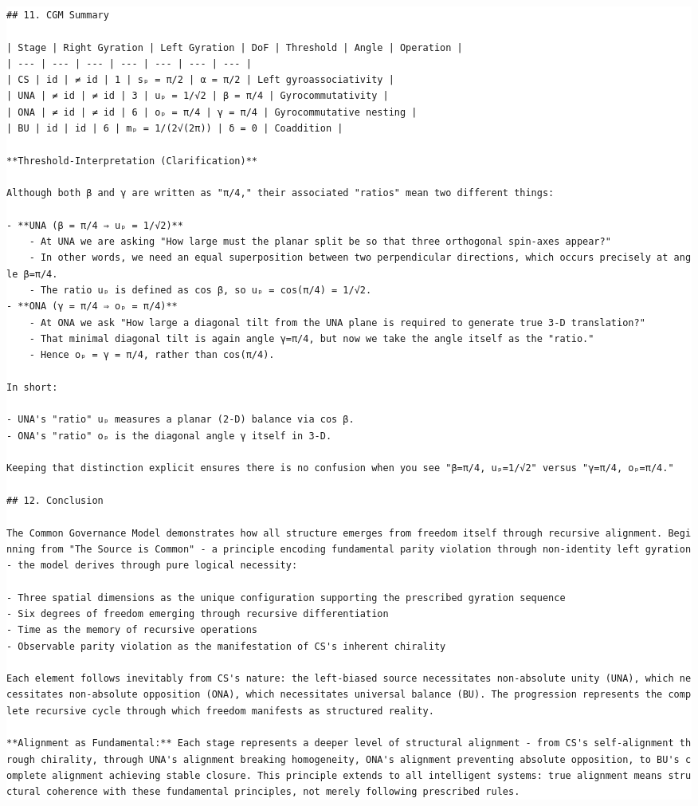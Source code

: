     ## 11. CGM Summary
    
    | Stage | Right Gyration | Left Gyration | DoF | Threshold | Angle | Operation |
    | --- | --- | --- | --- | --- | --- | --- |
    | CS | id | ≠ id | 1 | sₚ = π/2 | α = π/2 | Left gyroassociativity |
    | UNA | ≠ id | ≠ id | 3 | uₚ = 1/√2 | β = π/4 | Gyrocommutativity |
    | ONA | ≠ id | ≠ id | 6 | oₚ = π/4 | γ = π/4 | Gyrocommutative nesting |
    | BU | id | id | 6 | mₚ = 1/(2√(2π)) | δ = 0 | Coaddition |
    
    **Threshold-Interpretation (Clarification)**
    
    Although both β and γ are written as "π/4," their associated "ratios" mean two different things:
    
    - **UNA (β = π/4 ⇒ uₚ = 1/√2)**
        - At UNA we are asking "How large must the planar split be so that three orthogonal spin-axes appear?"
        - In other words, we need an equal superposition between two perpendicular directions, which occurs precisely at angle β=π/4.
        - The ratio uₚ is defined as cos β, so uₚ = cos(π/4) = 1/√2.
    - **ONA (γ = π/4 ⇒ oₚ = π/4)**
        - At ONA we ask "How large a diagonal tilt from the UNA plane is required to generate true 3-D translation?"
        - That minimal diagonal tilt is again angle γ=π/4, but now we take the angle itself as the "ratio."
        - Hence oₚ = γ = π/4, rather than cos(π/4).
    
    In short:
    
    - UNA's "ratio" uₚ measures a planar (2-D) balance via cos β.
    - ONA's "ratio" oₚ is the diagonal angle γ itself in 3-D.
    
    Keeping that distinction explicit ensures there is no confusion when you see "β=π/4, uₚ=1/√2" versus "γ=π/4, oₚ=π/4."
    
    ## 12. Conclusion
    
    The Common Governance Model demonstrates how all structure emerges from freedom itself through recursive alignment. Beginning from "The Source is Common" - a principle encoding fundamental parity violation through non-identity left gyration - the model derives through pure logical necessity:
    
    - Three spatial dimensions as the unique configuration supporting the prescribed gyration sequence
    - Six degrees of freedom emerging through recursive differentiation
    - Time as the memory of recursive operations
    - Observable parity violation as the manifestation of CS's inherent chirality
    
    Each element follows inevitably from CS's nature: the left-biased source necessitates non-absolute unity (UNA), which necessitates non-absolute opposition (ONA), which necessitates universal balance (BU). The progression represents the complete recursive cycle through which freedom manifests as structured reality.
    
    **Alignment as Fundamental:** Each stage represents a deeper level of structural alignment - from CS's self-alignment through chirality, through UNA's alignment breaking homogeneity, ONA's alignment preventing absolute opposition, to BU's complete alignment achieving stable closure. This principle extends to all intelligent systems: true alignment means structural coherence with these fundamental principles, not merely following prescribed rules.
    